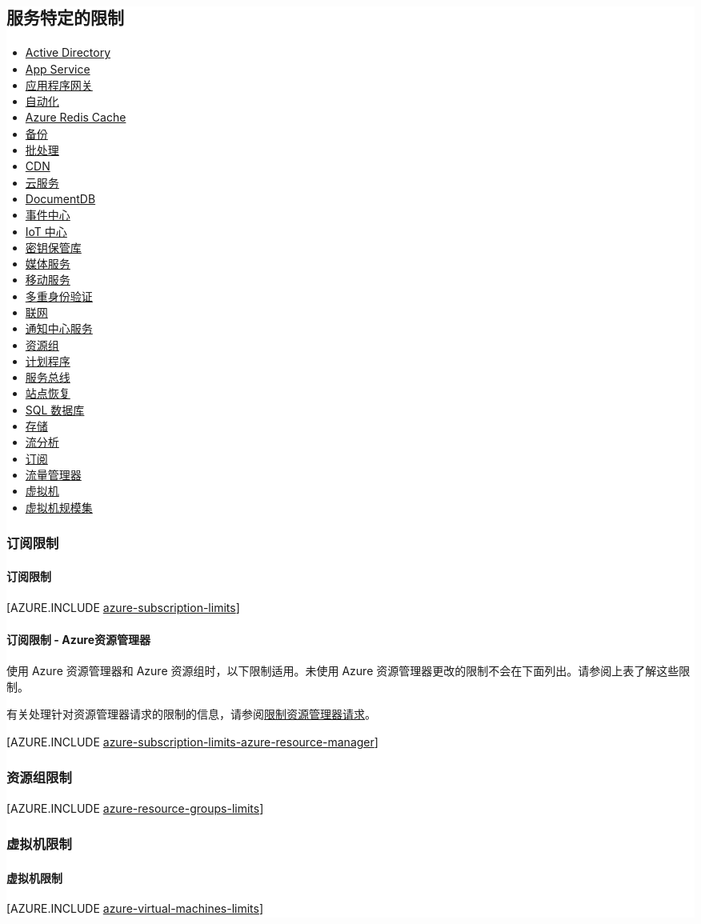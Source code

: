 ## 服务特定的限制
- [Active Directory](#active-directory-limits)
- [App Service](#app-service-limits)
- [应用程序网关](#application-gateway-limits)
- [自动化](#automation-limits)
- [Azure Redis Cache](#azure-redis-cache-limits)
- [备份](#backup-limits)
- [批处理](#batch-limits)
- [CDN](#cdn-limits)
- [云服务](#cloud-services-limits)
- [DocumentDB](#documentdb-limits)
- [事件中心](#event-hubs-limits)
- [IoT 中心](#iot-hub-limits)
- [密钥保管库](#key-vault-limits)
- [媒体服务](#media-services-limits)
- [移动服务](#mobile-services-limits)
- [多重身份验证](#multi-factor-authentication)
- [联网](#networking-limits)
- [通知中心服务](#notification-hub-service-limits)
- [资源组](#resource-group-limits)
- [计划程序](#scheduler-limits)
- [服务总线](#service-bus-limits)
- [站点恢复](#site-recovery-limits)
- [SQL 数据库](#sql-database-limits)
- [存储](#storage-limits)
- [流分析](#stream-analytics-limits)
- [订阅](#subscription-limits)
- [流量管理器](#traffic-manager-limits)
- [虚拟机](#virtual-machines-limits)
- [虚拟机规模集](#virtual-machine-scale-sets-limits)

### 订阅限制 <a id="subscription-limits" name="subscription"></a>
#### 订阅限制
[AZURE.INCLUDE [azure-subscription-limits](../includes/azure-subscription-limits.md)]

#### 订阅限制 - Azure资源管理器
使用 Azure 资源管理器和 Azure 资源组时，以下限制适用。未使用 Azure 资源管理器更改的限制不会在下面列出。请参阅上表了解这些限制。

有关处理针对资源管理器请求的限制的信息，请参阅[限制资源管理器请求](/documentation/articles/resource-manager-request-limits/)。

[AZURE.INCLUDE [azure-subscription-limits-azure-resource-manager](../includes/azure-subscription-limits-azure-resource-manager.md)]

### 资源组限制 <a id="resource-group-limits"></a>
[AZURE.INCLUDE [azure-resource-groups-limits](../includes/azure-resource-groups-limits.md)]

### 虚拟机限制 <a id="virtual-machines-limits"></a>
#### 虚拟机限制
[AZURE.INCLUDE [azure-virtual-machines-limits](../includes/azure-virtual-machines-limits.md)]
